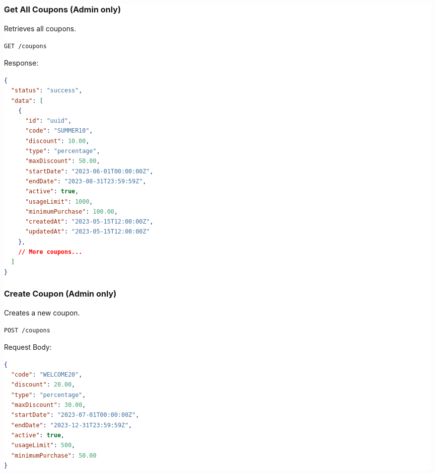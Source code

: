 ### Get All Coupons (Admin only)

Retrieves all coupons.

```
GET /coupons
```

Response:

```json
{
  "status": "success",
  "data": [
    {
      "id": "uuid",
      "code": "SUMMER10",
      "discount": 10.00,
      "type": "percentage",
      "maxDiscount": 50.00,
      "startDate": "2023-06-01T00:00:00Z",
      "endDate": "2023-08-31T23:59:59Z",
      "active": true,
      "usageLimit": 1000,
      "minimumPurchase": 100.00,
      "createdAt": "2023-05-15T12:00:00Z",
      "updatedAt": "2023-05-15T12:00:00Z"
    },
    // More coupons...
  ]
}
```

### Create Coupon (Admin only)

Creates a new coupon.

```
POST /coupons
```

Request Body:

```json
{
  "code": "WELCOME20",
  "discount": 20.00,
  "type": "percentage",
  "maxDiscount": 30.00,
  "startDate": "2023-07-01T00:00:00Z",
  "endDate": "2023-12-31T23:59:59Z",
  "active": true,
  "usageLimit": 500,
  "minimumPurchase": 50.00
}
```
